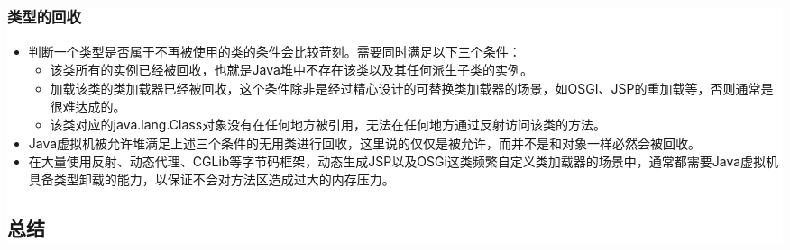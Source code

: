 ### 类型的回收

- 判断一个类型是否属于不再被使用的类的条件会比较苛刻。需要同时满足以下三个条件：
  - 该类所有的实例已经被回收，也就是Java堆中不存在该类以及其任何派生子类的实例。
  - 加载该类的类加载器已经被回收，这个条件除非是经过精心设计的可替换类加载器的场景，如OSGI、JSP的重加载等，否则通常是很难达成的。
  - 该类对应的java.lang.Class对象没有在任何地方被引用，无法在任何地方通过反射访问该类的方法。
- Java虚拟机被允许堆满足上述三个条件的无用类进行回收，这里说的仅仅是被允许，而并不是和对象一样必然会被回收。
- 在大量使用反射、动态代理、CGLib等字节码框架，动态生成JSP以及OSGi这类频繁自定义类加载器的场景中，通常都需要Java虚拟机具备类型卸载的能力，以保证不会对方法区造成过大的内存压力。

## 总结